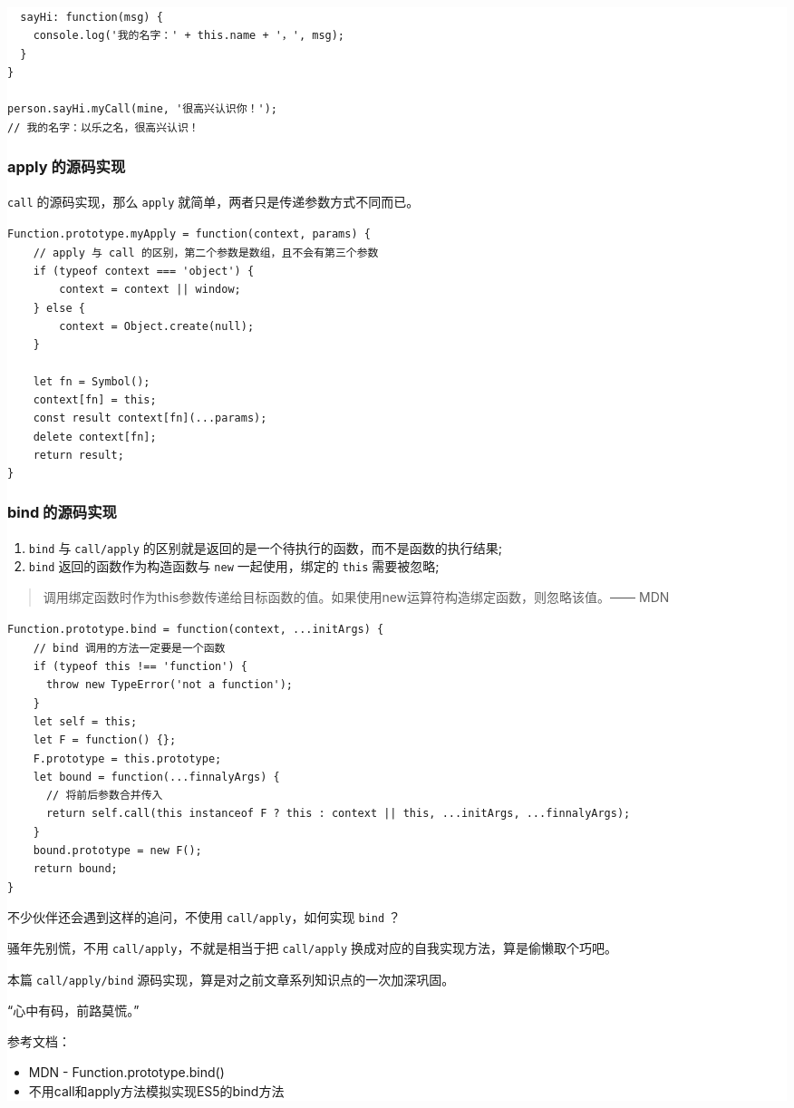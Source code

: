 ```
  sayHi: function(msg) {
    console.log('我的名字：' + this.name + '，', msg);
  }
}

person.sayHi.myCall(mine, '很高兴认识你！');
// 我的名字：以乐之名，很高兴认识！
```

### apply 的源码实现

`call` 的源码实现，那么 `apply` 就简单，两者只是传递参数方式不同而已。

```
Function.prototype.myApply = function(context, params) {
    // apply 与 call 的区别，第二个参数是数组，且不会有第三个参数
    if (typeof context === 'object') {
        context = context || window;
    } else {
        context = Object.create(null);
    }

    let fn = Symbol();
    context[fn] = this;
    const result context[fn](...params);
    delete context[fn];
    return result;
}
```

### bind 的源码实现

1. `bind` 与 `call/apply` 的区别就是返回的是一个待执行的函数，而不是函数的执行结果;
2. `bind` 返回的函数作为构造函数与 `new` 一起使用，绑定的 `this` 需要被忽略;

> 调用绑定函数时作为this参数传递给目标函数的值。如果使用new运算符构造绑定函数，则忽略该值。—— MDN

```
Function.prototype.bind = function(context, ...initArgs) {
    // bind 调用的方法一定要是一个函数
    if (typeof this !== 'function') {
      throw new TypeError('not a function');
    }
    let self = this;
    let F = function() {};
    F.prototype = this.prototype;
    let bound = function(...finnalyArgs) {
      // 将前后参数合并传入
      return self.call(this instanceof F ? this : context || this, ...initArgs, ...finnalyArgs);
    }
    bound.prototype = new F();
    return bound;
}
```

不少伙伴还会遇到这样的追问，不使用 `call/apply`，如何实现 `bind` ？

骚年先别慌，不用 `call/apply`，不就是相当于把 `call/apply` 换成对应的自我实现方法，算是偷懒取个巧吧。

本篇 `call/apply/bind` 源码实现，算是对之前文章系列知识点的一次加深巩固。

“心中有码，前路莫慌。”

参考文档：

- MDN - Function.prototype.bind()
- 不用call和apply方法模拟实现ES5的bind方法